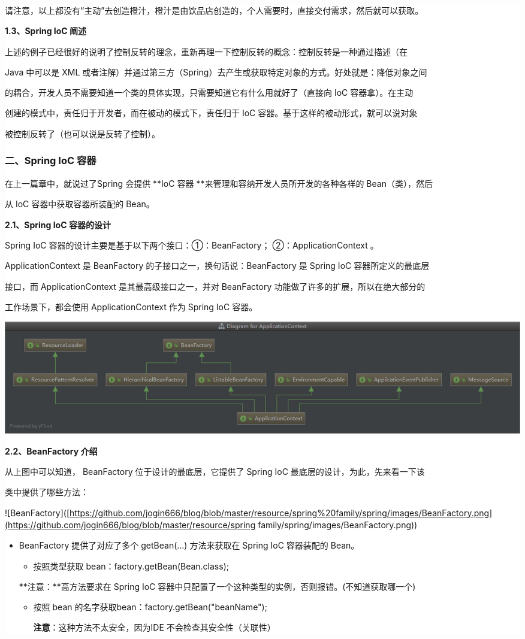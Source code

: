 请注意，以上都没有“主动”去创造橙汁，橙汁是由饮品店创造的，个人需要时，直接交付需求，然后就可以获取。

**1.3、Spring IoC 阐述**

上述的例子已经很好的说明了控制反转的理念，重新再理一下控制反转的概念：控制反转是一种通过描述（在 

Java 中可以是 XML 或者注解）并通过第三方（Spring）去产生或获取特定对象的方式。好处就是：降低对象之间

的耦合，开发人员不需要知道一个类的具体实现，只需要知道它有什么用就好了（直接向 IoC 容器拿）。在主动

创建的模式中，责任归于开发者，而在被动的模式下，责任归于 IoC 容器。基于这样的被动形式，就可以说对象

被控制反转了（也可以说是反转了控制）。



### 二、Spring IoC 容器

在上一篇章中，就说过了Spring 会提供 **IoC 容器 **来管理和容纳开发人员所开发的各种各样的 Bean（类），然后

从 IoC 容器中获取容器所装配的 Bean。

**2.1、Spring IoC 容器的设计**

Spring IoC 容器的设计主要是基于以下两个接口：①：BeanFactory；	②：ApplicationContext 。

ApplicationContext 是 BeanFactory 的子接口之一，换句话说：BeanFactory 是 Spring IoC 容器所定义的最底层

接口，而 ApplicationContext 是其最高级接口之一，并对 BeanFactory 功能做了许多的扩展，所以在绝大部分的

工作场景下，都会使用 ApplicationContext 作为 Spring IoC 容器。

![ApplicationContext的继承图](https://github.com/jogin666/blog/blob/master/resource/spring%20family/spring/images/ApplicationContext%E7%9A%84%E7%BB%A7%E6%89%BF%E5%9B%BE.png)

**2.2、BeanFactory 介绍**

从上图中可以知道， BeanFactory 位于设计的最底层，它提供了 Spring IoC 最底层的设计，为此，先来看一下该

类中提供了哪些方法：

![BeanFactory]([https://github.com/jogin666/blog/blob/master/resource/spring%20family/spring/images/BeanFactory.png](https://github.com/jogin666/blog/blob/master/resource/spring family/spring/images/BeanFactory.png))

* BeanFactory 提供了对应了多个 getBean(...) 方法来获取在 Spring IoC 容器装配的 Bean。

  *  按照类型获取 bean：factory.getBean(Bean.class); 	

    **注意：**高方法要求在 Spring IoC 容器中只配置了一个这种类型的实例，否则报错。(不知道获取哪一个)

  * 按照 bean 的名字获取bean：factory.getBean("beanName");   

    **注意**：这种方法不太安全，因为IDE 不会检查其安全性（关联性） 

